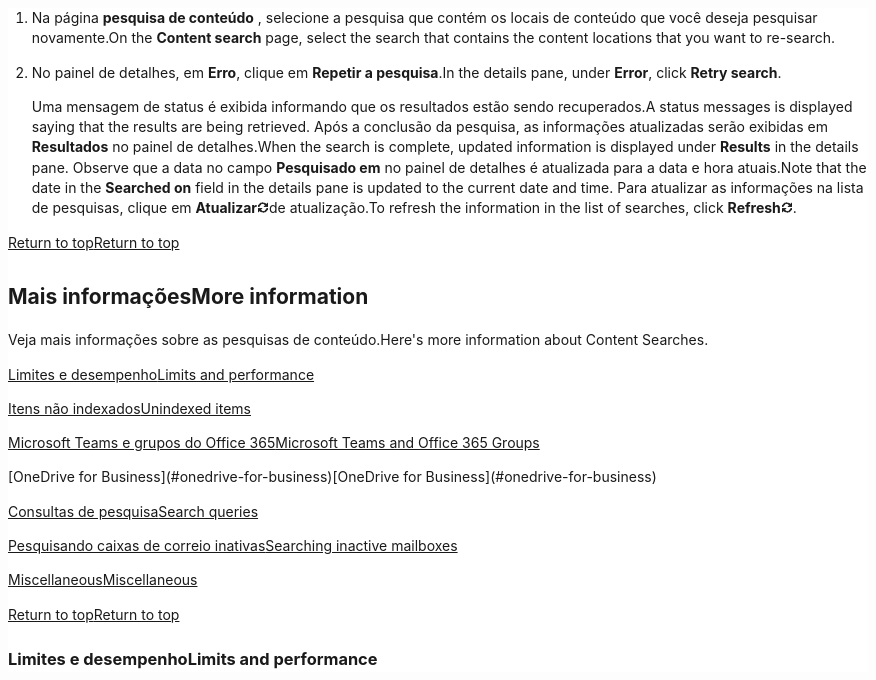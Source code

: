 1. <span data-ttu-id="5dcfb-292">Na página **pesquisa de conteúdo** , selecione a pesquisa que contém os locais de conteúdo que você deseja pesquisar novamente.</span><span class="sxs-lookup"><span data-stu-id="5dcfb-292">On the **Content search** page, select the search that contains the content locations that you want to re-search.</span></span> 
    
2. <span data-ttu-id="5dcfb-293">No painel de detalhes, em **Erro**, clique em **Repetir a pesquisa**.</span><span class="sxs-lookup"><span data-stu-id="5dcfb-293">In the details pane, under **Error**, click **Retry search**.</span></span>
    
    <span data-ttu-id="5dcfb-294">Uma mensagem de status é exibida informando que os resultados estão sendo recuperados.</span><span class="sxs-lookup"><span data-stu-id="5dcfb-294">A status messages is displayed saying that the results are being retrieved.</span></span> <span data-ttu-id="5dcfb-295">Após a conclusão da pesquisa, as informações atualizadas serão exibidas em **Resultados** no painel de detalhes.</span><span class="sxs-lookup"><span data-stu-id="5dcfb-295">When the search is complete, updated information is displayed under **Results** in the details pane.</span></span> <span data-ttu-id="5dcfb-296">Observe que a data no campo **Pesquisado em** no painel de detalhes é atualizada para a data e hora atuais.</span><span class="sxs-lookup"><span data-stu-id="5dcfb-296">Note that the date in the **Searched on** field in the details pane is updated to the current date and time.</span></span> <span data-ttu-id="5dcfb-297">Para atualizar as informações na lista de pesquisas, clique em **Atualizar**![ícone](media/O365-MDM-Policy-RefreshIcon.gif)de atualização.</span><span class="sxs-lookup"><span data-stu-id="5dcfb-297">To refresh the information in the list of searches, click **Refresh**![Refresh icon](media/O365-MDM-Policy-RefreshIcon.gif).</span></span>
    
[<span data-ttu-id="5dcfb-298">Return to top</span><span class="sxs-lookup"><span data-stu-id="5dcfb-298">Return to top</span></span>](run-a-content-search-in-the-security-and-compliance-center.md#top)
  
## <a name="more-information"></a><span data-ttu-id="5dcfb-299">Mais informações</span><span class="sxs-lookup"><span data-stu-id="5dcfb-299">More information</span></span>
<span data-ttu-id="5dcfb-300"><a name="moreinfo"> </a></span><span class="sxs-lookup"><span data-stu-id="5dcfb-300"></span></span>

<span data-ttu-id="5dcfb-301">Veja mais informações sobre as pesquisas de conteúdo.</span><span class="sxs-lookup"><span data-stu-id="5dcfb-301">Here's more information about Content Searches.</span></span>
  
[<span data-ttu-id="5dcfb-302">Limites e desempenho</span><span class="sxs-lookup"><span data-stu-id="5dcfb-302">Limits and performance</span></span>](#limits-and-performance)
  
[<span data-ttu-id="5dcfb-303">Itens não indexados</span><span class="sxs-lookup"><span data-stu-id="5dcfb-303">Unindexed items</span></span>](#unindexed-items) 
 
[<span data-ttu-id="5dcfb-304">Microsoft Teams e grupos do Office 365</span><span class="sxs-lookup"><span data-stu-id="5dcfb-304">Microsoft Teams and Office 365 Groups</span></span>](#microsoft-teams-and-office-365-groups)
  
<span data-ttu-id="5dcfb-305">
  [OneDrive for Business](#onedrive-for-business)</span><span class="sxs-lookup"><span data-stu-id="5dcfb-305">[OneDrive for Business](#onedrive-for-business)</span></span>
  
[<span data-ttu-id="5dcfb-306">Consultas de pesquisa</span><span class="sxs-lookup"><span data-stu-id="5dcfb-306">Search queries</span></span>](#search-queries)
  
[<span data-ttu-id="5dcfb-307">Pesquisando caixas de correio inativas</span><span class="sxs-lookup"><span data-stu-id="5dcfb-307">Searching inactive mailboxes</span></span>](#searching-inactive-mailboxes)
  
[<span data-ttu-id="5dcfb-308">Miscellaneous</span><span class="sxs-lookup"><span data-stu-id="5dcfb-308">Miscellaneous</span></span>](#miscellaneous)
  
[<span data-ttu-id="5dcfb-309">Return to top</span><span class="sxs-lookup"><span data-stu-id="5dcfb-309">Return to top</span></span>](#before-you-begin)
  
### <a name="limits-and-performance"></a><span data-ttu-id="5dcfb-310">Limites e desempenho</span><span class="sxs-lookup"><span data-stu-id="5dcfb-310">Limits and performance</span></span>
  